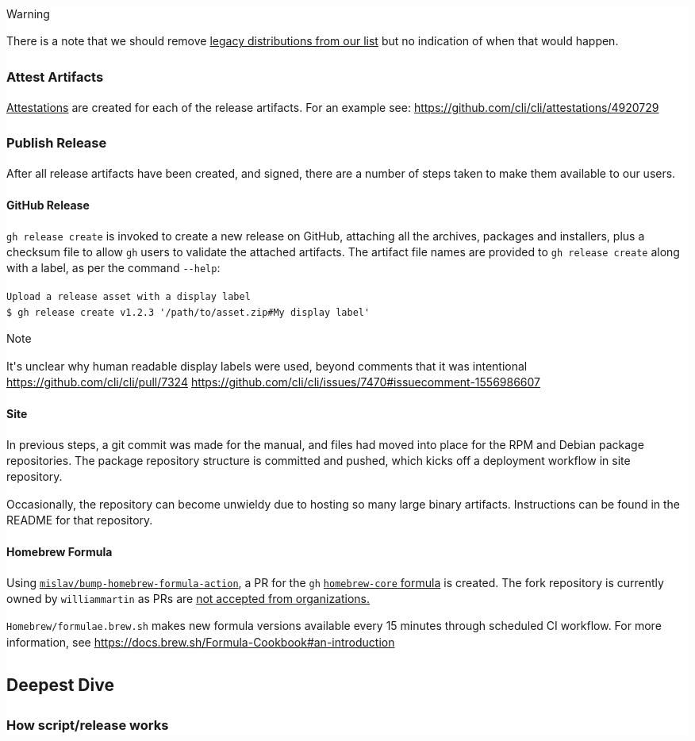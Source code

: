 > [!WARNING]
> There is a note that we should remove [legacy distributions from our list](https://github.com/cli/cli/blob/756f4ec04abdc9fdbab3fef35b182c546ef1dd17/.github/workflows/deployment.yml#L329-L332) but no indication of when that would happen.

### Attest Artifacts

[Attestations](https://docs.github.com/en/actions/security-for-github-actions/using-artifact-attestations/using-artifact-attestations-to-establish-provenance-for-builds) are created for each of the release artifacts. For an example see: https://github.com/cli/cli/attestations/4920729

### Publish Release

After all release artifacts have been created, and signed, there are a number of steps taken to make them available to our users.

#### GitHub Release

`gh release create` is invoked to create a new release on GitHub, attaching all the archives, packages and installers, plus a checksum file to allow `gh` users to validate the attached artifacts. The artifact file names are provided to `gh release create` along with a label, as per the command `--help`:

```
Upload a release asset with a display label
$ gh release create v1.2.3 '/path/to/asset.zip#My display label'
```

> [!NOTE]
> It's unclear why human readable display labels were used, beyond comments that it was intentional
> https://github.com/cli/cli/pull/7324
> https://github.com/cli/cli/issues/7470#issuecomment-1556986607

#### Site

In previous steps, a git commit was made for the manual, and files had moved into place for the RPM and Debian package repositories. The package repository structure is committed and pushed, which kicks off a deployment workflow in site repository.

Occasionally, the repository can become unwieldy due to hosting so many large binary artifacts. Instructions can be found in the README for that repository.

#### Homebrew Formula

Using [`mislav/bump-homebrew-formula-action`](https://github.com/mislav/bump-homebrew-formula-action), a PR for the `gh` [`homebrew-core` formula](https://github.com/Homebrew/homebrew-core/blob/master/Formula/g/gh.rb) is created. The fork repository is currently owned by `williammartin` as PRs are [not accepted from organizations.](https://github.com/cli/cli/pull/7953)

`Homebrew/formulae.brew.sh` makes new formula versions available every 15 minutes through scheduled CI workflow. For more information, see https://docs.brew.sh/Formula-Cookbook#an-introduction

## <a id="deepest-dive">Deepest Dive</a>

### <a id="how-script-release-works">How script/release works</a>

